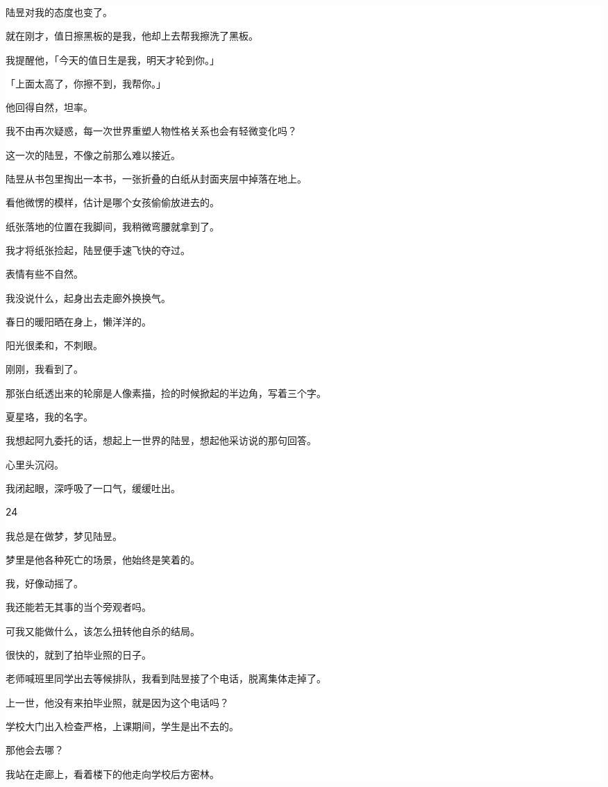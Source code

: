 陆昱对我的态度也变了。

就在刚才，值日擦黑板的是我，他却上去帮我擦洗了黑板。

我提醒他，「今天的值日生是我，明天才轮到你。」

「上面太高了，你擦不到，我帮你。」

他回得自然，坦率。

我不由再次疑惑，每一次世界重塑人物性格关系也会有轻微变化吗？

这一次的陆昱，不像之前那么难以接近。

陆昱从书包里掏出一本书，一张折叠的白纸从封面夹层中掉落在地上。

看他微愣的模样，估计是哪个女孩偷偷放进去的。

纸张落地的位置在我脚间，我稍微弯腰就拿到了。

我才将纸张捡起，陆昱便手速飞快的夺过。

表情有些不自然。

我没说什么，起身出去走廊外换换气。

春日的暖阳晒在身上，懒洋洋的。

阳光很柔和，不刺眼。

刚刚，我看到了。

那张白纸透出来的轮廓是人像素描，捡的时候掀起的半边角，写着三个字。

夏星珞，我的名字。

我想起阿九委托的话，想起上一世界的陆昱，想起他采访说的那句回答。

心里头沉闷。

我闭起眼，深呼吸了一口气，缓缓吐出。

24

我总是在做梦，梦见陆昱。

梦里是他各种死亡的场景，他始终是笑着的。

我，好像动摇了。

我还能若无其事的当个旁观者吗。

可我又能做什么，该怎么扭转他自杀的结局。

很快的，就到了拍毕业照的日子。

老师喊班里同学出去等候排队，我看到陆昱接了个电话，脱离集体走掉了。

上一世，他没有来拍毕业照，就是因为这个电话吗？

学校大门出入检查严格，上课期间，学生是出不去的。

那他会去哪？

我站在走廊上，看着楼下的他走向学校后方密林。
